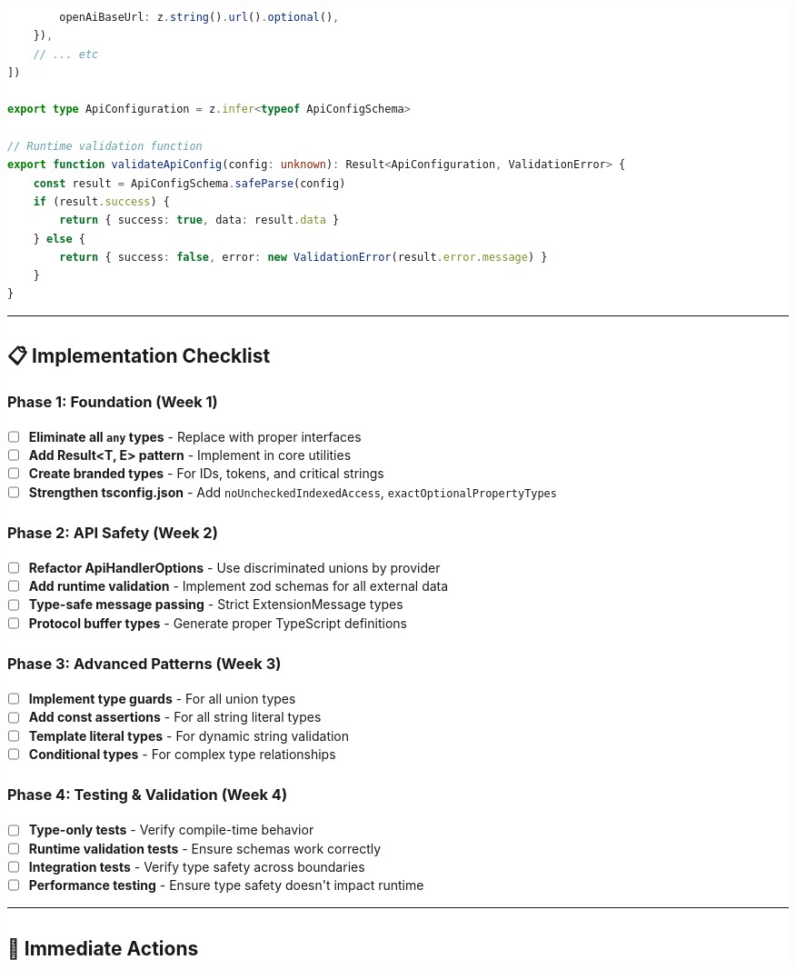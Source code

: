 ```typescript
        openAiBaseUrl: z.string().url().optional(),
    }),
    // ... etc
])

export type ApiConfiguration = z.infer<typeof ApiConfigSchema>

// Runtime validation function
export function validateApiConfig(config: unknown): Result<ApiConfiguration, ValidationError> {
    const result = ApiConfigSchema.safeParse(config)
    if (result.success) {
        return { success: true, data: result.data }
    } else {
        return { success: false, error: new ValidationError(result.error.message) }
    }
}
```

---

## 📋 **Implementation Checklist**

### Phase 1: Foundation (Week 1)
- [ ] **Eliminate all `any` types** - Replace with proper interfaces
- [ ] **Add Result<T, E> pattern** - Implement in core utilities
- [ ] **Create branded types** - For IDs, tokens, and critical strings
- [ ] **Strengthen tsconfig.json** - Add `noUncheckedIndexedAccess`, `exactOptionalPropertyTypes`

### Phase 2: API Safety (Week 2)
- [ ] **Refactor ApiHandlerOptions** - Use discriminated unions by provider
- [ ] **Add runtime validation** - Implement zod schemas for all external data
- [ ] **Type-safe message passing** - Strict ExtensionMessage types
- [ ] **Protocol buffer types** - Generate proper TypeScript definitions

### Phase 3: Advanced Patterns (Week 3)
- [ ] **Implement type guards** - For all union types
- [ ] **Add const assertions** - For all string literal types
- [ ] **Template literal types** - For dynamic string validation
- [ ] **Conditional types** - For complex type relationships

### Phase 4: Testing & Validation (Week 4)
- [ ] **Type-only tests** - Verify compile-time behavior
- [ ] **Runtime validation tests** - Ensure schemas work correctly
- [ ] **Integration tests** - Verify type safety across boundaries
- [ ] **Performance testing** - Ensure type safety doesn't impact runtime

---

## 🎯 **Immediate Actions**
